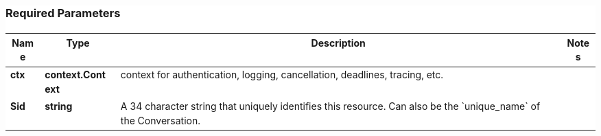 ### Required Parameters


Name | Type | Description  | Notes
------------- | ------------- | ------------- | -------------
**ctx** | **context.Context** | context for authentication, logging, cancellation, deadlines, tracing, etc.
**Sid** | **string**| A 34 character string that uniquely identifies this resource. Can also be the &#x60;unique_name&#x60; of the Conversation. | 
